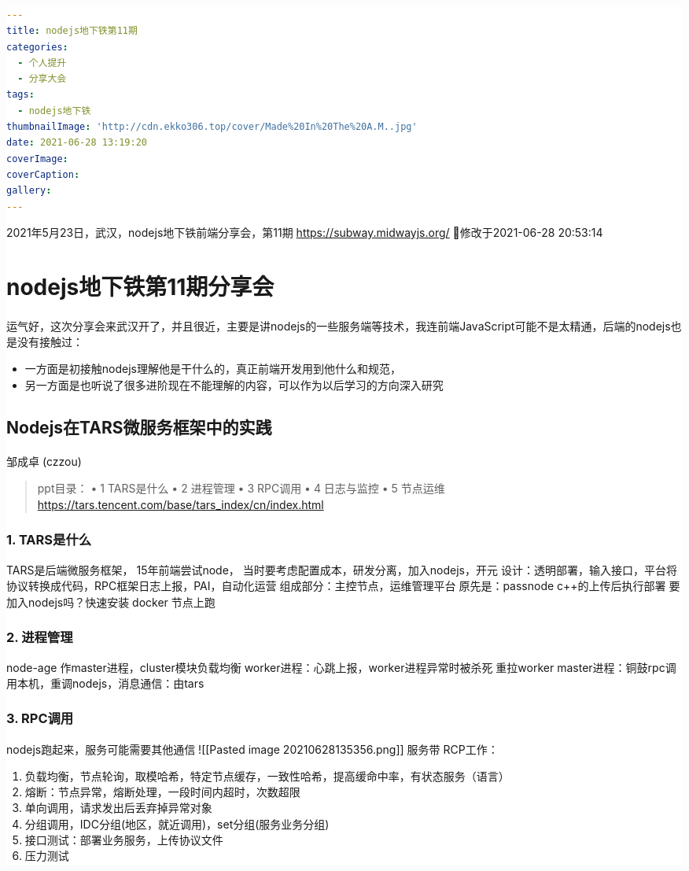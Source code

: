 ```yaml
---
title: nodejs地下铁第11期
categories:
  - 个人提升
  - 分享大会
tags:
  - nodejs地下铁
thumbnailImage: 'http://cdn.ekko306.top/cover/Made%20In%20The%20A.M..jpg'
date: 2021-06-28 13:19:20
coverImage:
coverCaption:
gallery:
---
```


2021年5月23日，武汉，nodejs地下铁前端分享会，第11期
https://subway.midwayjs.org/
🥳修改于2021-06-28 20:53:14


# nodejs地下铁第11期分享会
运气好，这次分享会来武汉开了，并且很近，主要是讲nodejs的一些服务端等技术，我连前端JavaScript可能不是太精通，后端的nodejs也是没有接触过：
- 一方面是初接触nodejs理解他是干什么的，真正前端开发用到他什么和规范，
- 另一方面是也听说了很多进阶现在不能理解的内容，可以作为以后学习的方向深入研究

## Nodejs在TARS微服务框架中的实践
邹成卓 (czzou)

> ppt目录：
> • 1 TARS是什么
> • 2 进程管理
> • 3 RPC调用
> • 4 日志与监控
> • 5 节点运维
https://tars.tencent.com/base/tars_index/cn/index.html
### 1. TARS是什么
TARS是后端微服务框架， 15年前端尝试node，
当时要考虑配置成本，研发分离，加入nodejs，开元
设计：透明部署，输入接口，平台将协议转换成代码，RPC框架日志上报，PAI，自动化运营
组成部分：主控节点，运维管理平台
原先是：passnode c++的上传后执行部署
要加入nodejs吗？快速安装 docker 节点上跑

### 2. 进程管理
node-age 作master进程，cluster模块负载均衡
worker进程：心跳上报，worker进程异常时被杀死 重拉worker
master进程：铜鼓rpc调用本机，重调nodejs，消息通信：由tars
### 3.  RPC调用
nodejs跑起来，服务可能需要其他通信
![[Pasted image 20210628135356.png]]
服务带
RCP工作：
1. 负载均衡，节点轮询，取模哈希，特定节点缓存，一致性哈希，提高缓命中率，有状态服务（语言）
2. 熔断：节点异常，熔断处理，一段时间内超时，次数超限
3. 单向调用，请求发出后丢弃掉异常对象
4. 分组调用，IDC分组(地区，就近调用)，set分组(服务业务分组)
5. 接口测试：部署业务服务，上传协议文件
6. 压力测试
